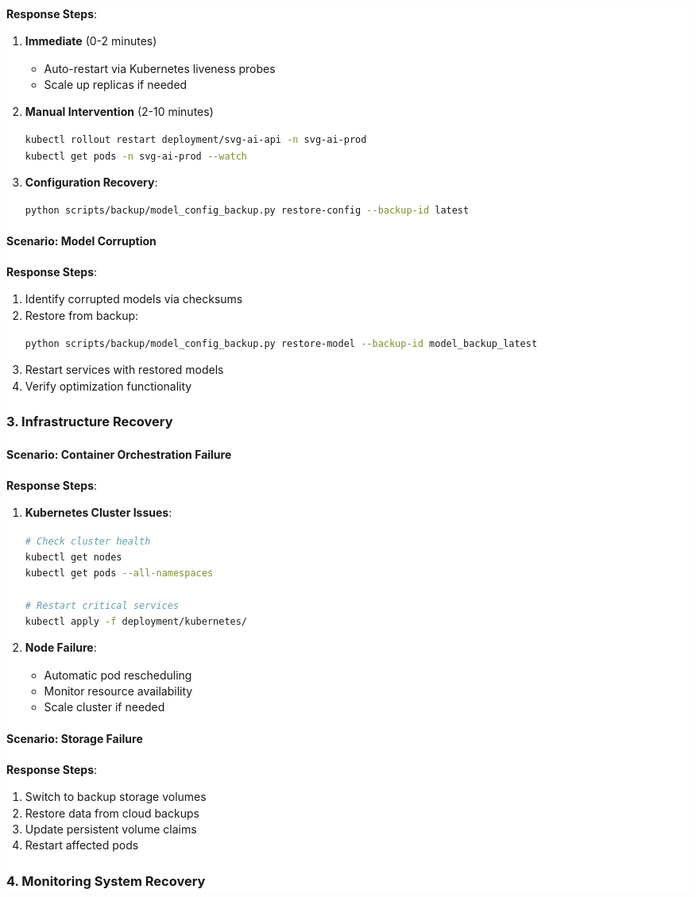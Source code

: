**Response Steps**:
1. **Immediate** (0-2 minutes)
   - Auto-restart via Kubernetes liveness probes
   - Scale up replicas if needed

2. **Manual Intervention** (2-10 minutes)
   ```bash
   kubectl rollout restart deployment/svg-ai-api -n svg-ai-prod
   kubectl get pods -n svg-ai-prod --watch
   ```

3. **Configuration Recovery**:
   ```bash
   python scripts/backup/model_config_backup.py restore-config --backup-id latest
   ```

#### Scenario: Model Corruption
**Response Steps**:
1. Identify corrupted models via checksums
2. Restore from backup:
   ```bash
   python scripts/backup/model_config_backup.py restore-model --backup-id model_backup_latest
   ```
3. Restart services with restored models
4. Verify optimization functionality

### 3. Infrastructure Recovery

#### Scenario: Container Orchestration Failure
**Response Steps**:
1. **Kubernetes Cluster Issues**:
   ```bash
   # Check cluster health
   kubectl get nodes
   kubectl get pods --all-namespaces

   # Restart critical services
   kubectl apply -f deployment/kubernetes/
   ```

2. **Node Failure**:
   - Automatic pod rescheduling
   - Monitor resource availability
   - Scale cluster if needed

#### Scenario: Storage Failure
**Response Steps**:
1. Switch to backup storage volumes
2. Restore data from cloud backups
3. Update persistent volume claims
4. Restart affected pods

### 4. Monitoring System Recovery
